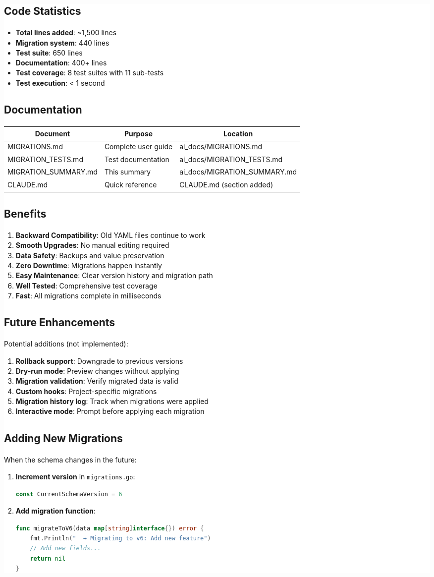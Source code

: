 ## Code Statistics

- **Total lines added**: ~1,500 lines
- **Migration system**: 440 lines
- **Test suite**: 650 lines
- **Documentation**: 400+ lines
- **Test coverage**: 8 test suites with 11 sub-tests
- **Test execution**: < 1 second

## Documentation

| Document | Purpose | Location |
|----------|---------|----------|
| MIGRATIONS.md | Complete user guide | ai_docs/MIGRATIONS.md |
| MIGRATION_TESTS.md | Test documentation | ai_docs/MIGRATION_TESTS.md |
| MIGRATION_SUMMARY.md | This summary | ai_docs/MIGRATION_SUMMARY.md |
| CLAUDE.md | Quick reference | CLAUDE.md (section added) |

## Benefits

1. **Backward Compatibility**: Old YAML files continue to work
2. **Smooth Upgrades**: No manual editing required
3. **Data Safety**: Backups and value preservation
4. **Zero Downtime**: Migrations happen instantly
5. **Easy Maintenance**: Clear version history and migration path
6. **Well Tested**: Comprehensive test coverage
7. **Fast**: All migrations complete in milliseconds

## Future Enhancements

Potential additions (not implemented):

1. **Rollback support**: Downgrade to previous versions
2. **Dry-run mode**: Preview changes without applying
3. **Migration validation**: Verify migrated data is valid
4. **Custom hooks**: Project-specific migrations
5. **Migration history log**: Track when migrations were applied
6. **Interactive mode**: Prompt before applying each migration

## Adding New Migrations

When the schema changes in the future:

1. **Increment version** in `migrations.go`:
   ```go
   const CurrentSchemaVersion = 6
   ```

2. **Add migration function**:
   ```go
   func migrateToV6(data map[string]interface{}) error {
       fmt.Println("  → Migrating to v6: Add new feature")
       // Add new fields...
       return nil
   }
   ```
